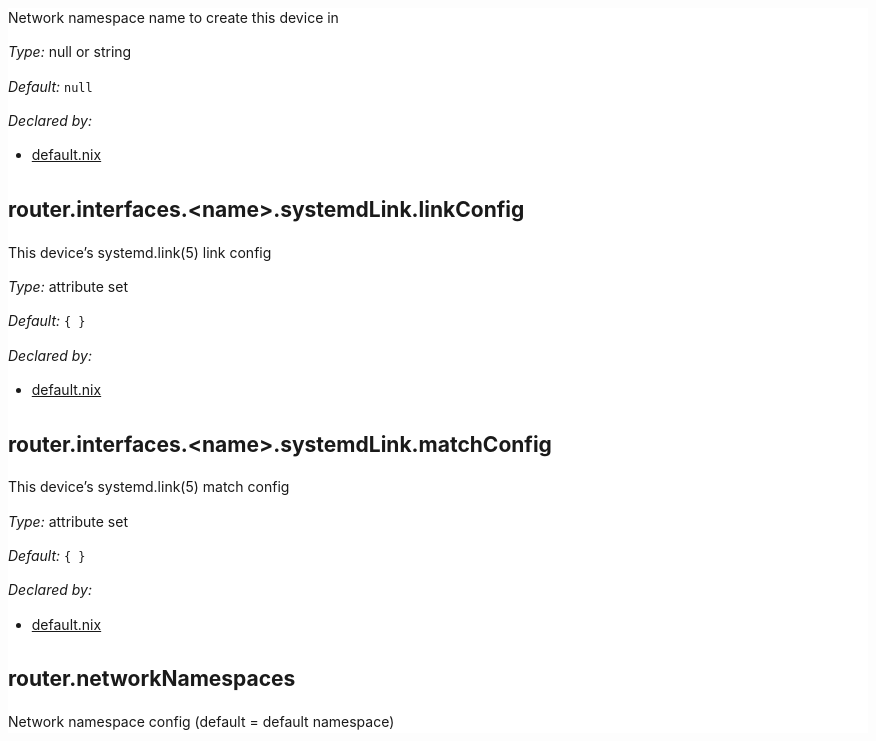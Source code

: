 

Network namespace name to create this device in



*Type:*
null or string



*Default:*
` null `

*Declared by:*
 - [default\.nix](default.nix)



## router\.interfaces\.\<name>\.systemdLink\.linkConfig



This device’s systemd\.link(5) link config



*Type:*
attribute set



*Default:*
` { } `

*Declared by:*
 - [default\.nix](default.nix)



## router\.interfaces\.\<name>\.systemdLink\.matchConfig



This device’s systemd\.link(5) match config



*Type:*
attribute set



*Default:*
` { } `

*Declared by:*
 - [default\.nix](default.nix)



## router\.networkNamespaces



Network namespace config (default = default namespace)
